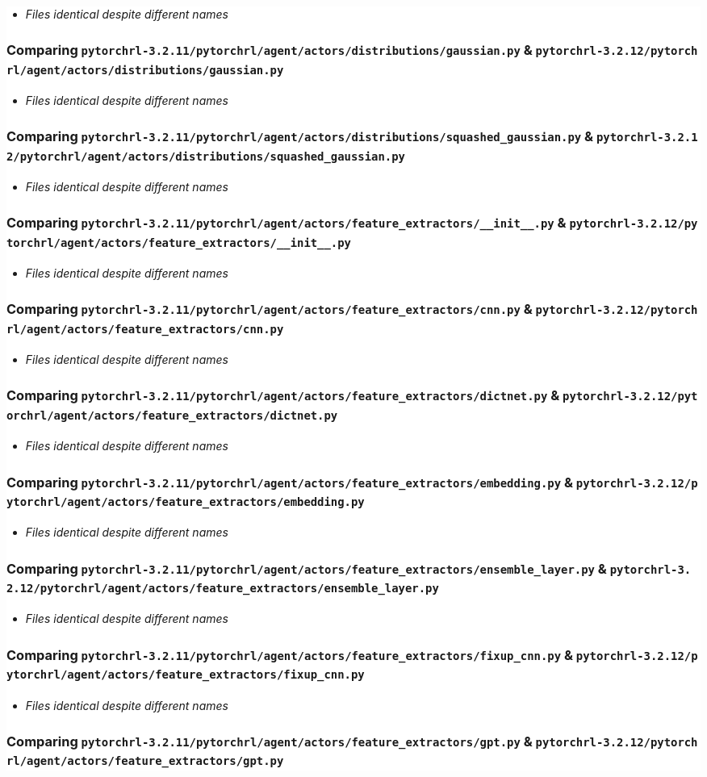  * *Files identical despite different names*

### Comparing `pytorchrl-3.2.11/pytorchrl/agent/actors/distributions/gaussian.py` & `pytorchrl-3.2.12/pytorchrl/agent/actors/distributions/gaussian.py`

 * *Files identical despite different names*

### Comparing `pytorchrl-3.2.11/pytorchrl/agent/actors/distributions/squashed_gaussian.py` & `pytorchrl-3.2.12/pytorchrl/agent/actors/distributions/squashed_gaussian.py`

 * *Files identical despite different names*

### Comparing `pytorchrl-3.2.11/pytorchrl/agent/actors/feature_extractors/__init__.py` & `pytorchrl-3.2.12/pytorchrl/agent/actors/feature_extractors/__init__.py`

 * *Files identical despite different names*

### Comparing `pytorchrl-3.2.11/pytorchrl/agent/actors/feature_extractors/cnn.py` & `pytorchrl-3.2.12/pytorchrl/agent/actors/feature_extractors/cnn.py`

 * *Files identical despite different names*

### Comparing `pytorchrl-3.2.11/pytorchrl/agent/actors/feature_extractors/dictnet.py` & `pytorchrl-3.2.12/pytorchrl/agent/actors/feature_extractors/dictnet.py`

 * *Files identical despite different names*

### Comparing `pytorchrl-3.2.11/pytorchrl/agent/actors/feature_extractors/embedding.py` & `pytorchrl-3.2.12/pytorchrl/agent/actors/feature_extractors/embedding.py`

 * *Files identical despite different names*

### Comparing `pytorchrl-3.2.11/pytorchrl/agent/actors/feature_extractors/ensemble_layer.py` & `pytorchrl-3.2.12/pytorchrl/agent/actors/feature_extractors/ensemble_layer.py`

 * *Files identical despite different names*

### Comparing `pytorchrl-3.2.11/pytorchrl/agent/actors/feature_extractors/fixup_cnn.py` & `pytorchrl-3.2.12/pytorchrl/agent/actors/feature_extractors/fixup_cnn.py`

 * *Files identical despite different names*

### Comparing `pytorchrl-3.2.11/pytorchrl/agent/actors/feature_extractors/gpt.py` & `pytorchrl-3.2.12/pytorchrl/agent/actors/feature_extractors/gpt.py`

